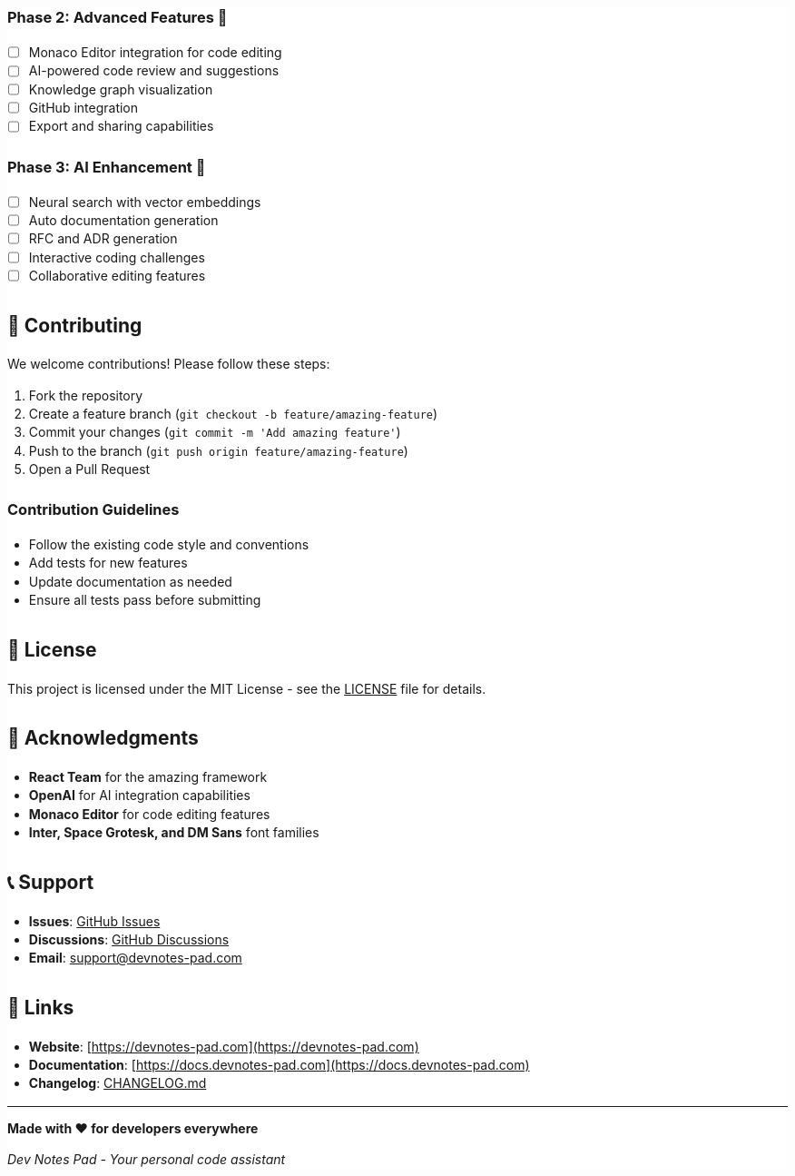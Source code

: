 ### Phase 2: Advanced Features 🚧
- [ ] Monaco Editor integration for code editing
- [ ] AI-powered code review and suggestions
- [ ] Knowledge graph visualization
- [ ] GitHub integration
- [ ] Export and sharing capabilities

### Phase 3: AI Enhancement 🚧
- [ ] Neural search with vector embeddings
- [ ] Auto documentation generation
- [ ] RFC and ADR generation
- [ ] Interactive coding challenges
- [ ] Collaborative editing features

## 🤝 Contributing

We welcome contributions! Please follow these steps:

1. Fork the repository
2. Create a feature branch (`git checkout -b feature/amazing-feature`)
3. Commit your changes (`git commit -m 'Add amazing feature'`)
4. Push to the branch (`git push origin feature/amazing-feature`)
5. Open a Pull Request

### Contribution Guidelines
- Follow the existing code style and conventions
- Add tests for new features
- Update documentation as needed
- Ensure all tests pass before submitting

## 📄 License

This project is licensed under the MIT License - see the [LICENSE](LICENSE) file for details.

## 🙏 Acknowledgments

- **React Team** for the amazing framework
- **OpenAI** for AI integration capabilities
- **Monaco Editor** for code editing features
- **Inter, Space Grotesk, and DM Sans** font families

## 📞 Support

- **Issues**: [GitHub Issues](https://github.com/yourusername/devnotes-pad/issues)
- **Discussions**: [GitHub Discussions](https://github.com/yourusername/devnotes-pad/discussions)
- **Email**: support@devnotes-pad.com

## 🔗 Links

- **Website**: [https://devnotes-pad.com](https://devnotes-pad.com)
- **Documentation**: [https://docs.devnotes-pad.com](https://docs.devnotes-pad.com)
- **Changelog**: [CHANGELOG.md](CHANGELOG.md)

---

**Made with ❤️ for developers everywhere**

*Dev Notes Pad - Your personal code assistant*
